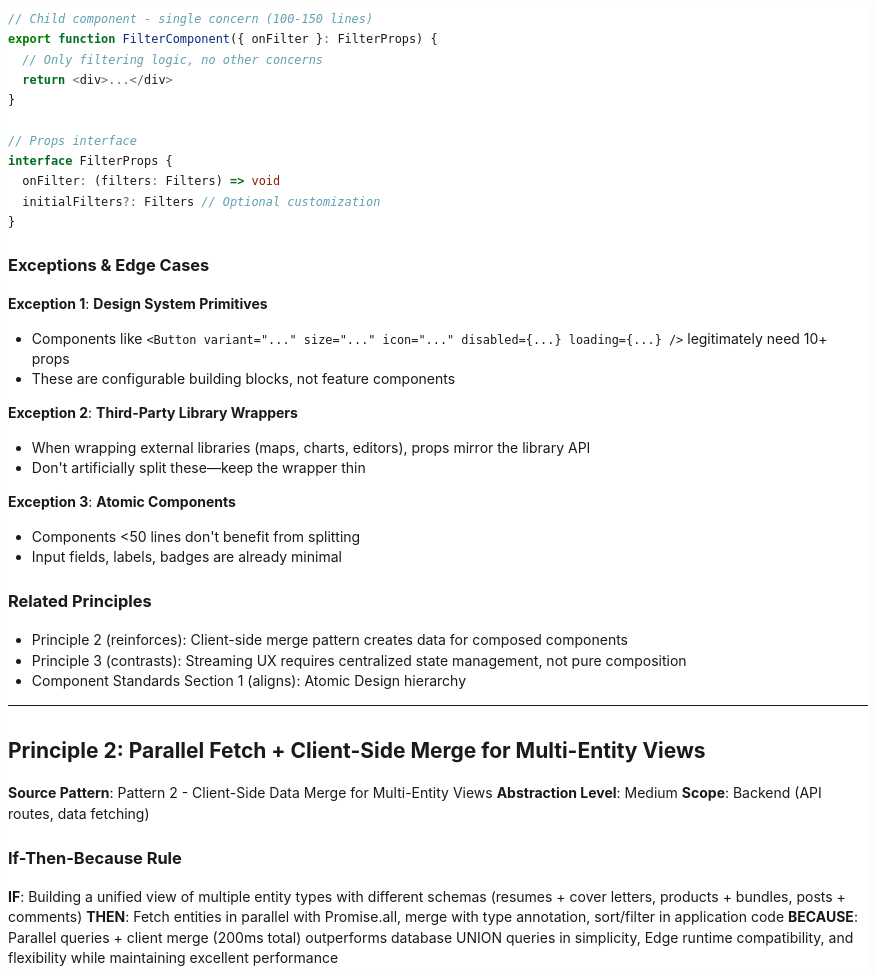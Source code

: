 ```typescript
// Child component - single concern (100-150 lines)
export function FilterComponent({ onFilter }: FilterProps) {
  // Only filtering logic, no other concerns
  return <div>...</div>
}

// Props interface
interface FilterProps {
  onFilter: (filters: Filters) => void
  initialFilters?: Filters // Optional customization
}
```

### Exceptions & Edge Cases

**Exception 1**: **Design System Primitives**
- Components like `<Button variant="..." size="..." icon="..." disabled={...} loading={...} />` legitimately need 10+ props
- These are configurable building blocks, not feature components

**Exception 2**: **Third-Party Library Wrappers**
- When wrapping external libraries (maps, charts, editors), props mirror the library API
- Don't artificially split these—keep the wrapper thin

**Exception 3**: **Atomic Components**
- Components <50 lines don't benefit from splitting
- Input fields, labels, badges are already minimal

### Related Principles

- Principle 2 (reinforces): Client-side merge pattern creates data for composed components
- Principle 3 (contrasts): Streaming UX requires centralized state management, not pure composition
- Component Standards Section 1 (aligns): Atomic Design hierarchy

---

## Principle 2: Parallel Fetch + Client-Side Merge for Multi-Entity Views

**Source Pattern**: Pattern 2 - Client-Side Data Merge for Multi-Entity Views
**Abstraction Level**: Medium
**Scope**: Backend (API routes, data fetching)

### If-Then-Because Rule

**IF**: Building a unified view of multiple entity types with different schemas (resumes + cover letters, products + bundles, posts + comments)
**THEN**: Fetch entities in parallel with Promise.all, merge with type annotation, sort/filter in application code
**BECAUSE**: Parallel queries + client merge (200ms total) outperforms database UNION queries in simplicity, Edge runtime compatibility, and flexibility while maintaining excellent performance
